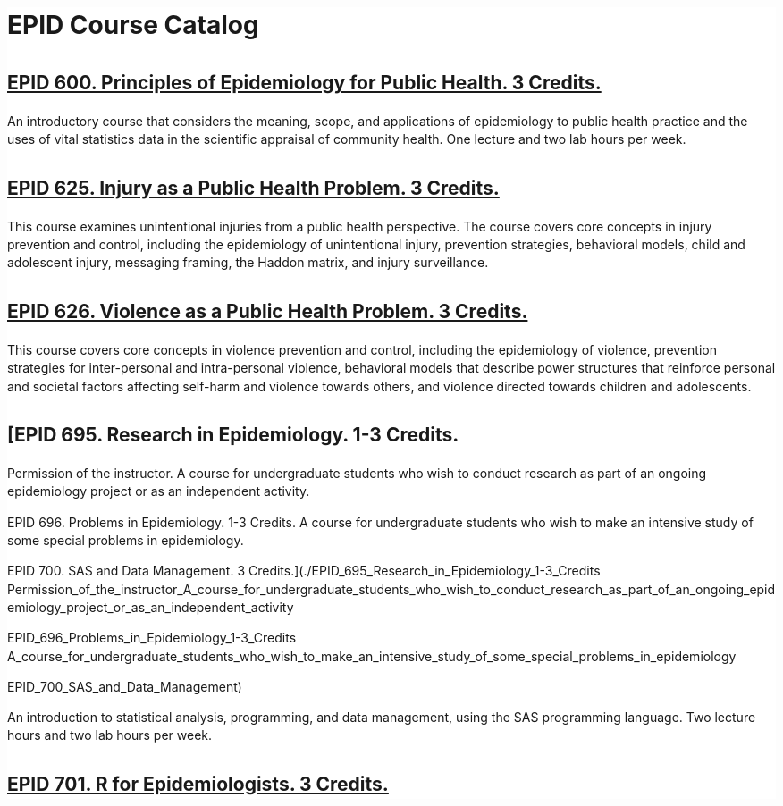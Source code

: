 # EPID Course Catalog

## [EPID 600. Principles of Epidemiology for Public Health. 3 Credits.](./EPID_600_Principles_of_Epidemiology_for_Public_Health)

An introductory course that considers the meaning, scope, and applications of epidemiology to public health practice and the uses of vital statistics data in the scientific appraisal of community health. One lecture and two lab hours per week.

## [EPID 625. Injury as a Public Health Problem. 3 Credits.](./EPID_625_Injury_as_a_Public_Health_Problem)

This course examines unintentional injuries from a public health perspective. The course covers core concepts in injury prevention and control, including the epidemiology of unintentional injury, prevention strategies, behavioral models, child and adolescent injury, messaging framing, the Haddon matrix, and injury surveillance.

## [EPID 626. Violence as a Public Health Problem. 3 Credits.](./EPID_626_Violence_as_a_Public_Health_Problem)

This course covers core concepts in violence prevention and control, including the epidemiology of violence, prevention strategies for inter-personal and intra-personal violence, behavioral models that describe power structures that reinforce personal and societal factors affecting self-harm and violence towards others, and violence directed towards children and adolescents.

## [EPID 695. Research in Epidemiology. 1-3 Credits.
Permission of the instructor. A course for undergraduate students who wish to conduct research as part of an ongoing epidemiology project or as an independent activity.

EPID 696. Problems in Epidemiology. 1-3 Credits.
A course for undergraduate students who wish to make an intensive study of some special problems in epidemiology.

EPID 700. SAS and Data Management. 3 Credits.](./EPID_695_Research_in_Epidemiology_1-3_Credits
Permission_of_the_instructor_A_course_for_undergraduate_students_who_wish_to_conduct_research_as_part_of_an_ongoing_epidemiology_project_or_as_an_independent_activity

EPID_696_Problems_in_Epidemiology_1-3_Credits
A_course_for_undergraduate_students_who_wish_to_make_an_intensive_study_of_some_special_problems_in_epidemiology

EPID_700_SAS_and_Data_Management)

An introduction to statistical analysis, programming, and data management, using the SAS programming language. Two lecture hours and two lab hours per week.

## [EPID 701. R for Epidemiologists. 3 Credits.](./EPID_701_R_for_Epidemiologists)
